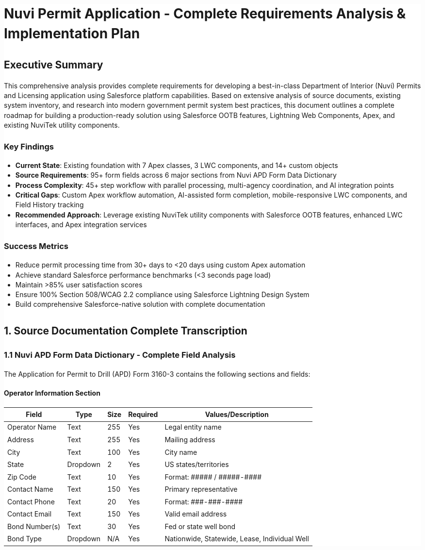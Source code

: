 # Nuvi Permit Application - Complete Requirements Analysis & Implementation Plan

## Executive Summary

This comprehensive analysis provides complete requirements for developing a best-in-class Department of Interior (Nuvi) Permits and Licensing application using Salesforce platform capabilities. Based on extensive analysis of source documents, existing system inventory, and research into modern government permit system best practices, this document outlines a complete roadmap for building a production-ready solution using Salesforce OOTB features, Lightning Web Components, Apex, and existing NuviTek utility components.

### Key Findings
- **Current State**: Existing foundation with 7 Apex classes, 3 LWC components, and 14+ custom objects
- **Source Requirements**: 95+ form fields across 6 major sections from Nuvi APD Form Data Dictionary
- **Process Complexity**: 45+ step workflow with parallel processing, multi-agency coordination, and AI integration points
- **Critical Gaps**: Custom Apex workflow automation, AI-assisted form completion, mobile-responsive LWC components, and Field History tracking
- **Recommended Approach**: Leverage existing NuviTek utility components with Salesforce OOTB features, enhanced LWC interfaces, and Apex integration services

### Success Metrics
- Reduce permit processing time from 30+ days to <20 days using custom Apex automation
- Achieve standard Salesforce performance benchmarks (<3 seconds page load)
- Maintain >85% user satisfaction scores
- Ensure 100% Section 508/WCAG 2.2 compliance using Salesforce Lightning Design System
- Build comprehensive Salesforce-native solution with complete documentation

## 1. Source Documentation Complete Transcription

### 1.1 Nuvi APD Form Data Dictionary - Complete Field Analysis

The Application for Permit to Drill (APD) Form 3160-3 contains the following sections and fields:

#### **Operator Information Section**
| Field | Type | Size | Required | Values/Description |
|-------|------|------|----------|-------------------|
| Operator Name | Text | 255 | Yes | Legal entity name |
| Address | Text | 255 | Yes | Mailing address |
| City | Text | 100 | Yes | City name |
| State | Dropdown | 2 | Yes | US states/territories |
| Zip Code | Text | 10 | Yes | Format: ##### / #####-#### |
| Contact Name | Text | 150 | Yes | Primary representative |
| Contact Phone | Text | 20 | Yes | Format: ###-###-#### |
| Contact Email | Text | 150 | Yes | Valid email address |
| Bond Number(s) | Text | 30 | Yes | Fed or state well bond |
| Bond Type | Dropdown | N/A | Yes | Nationwide, Statewide, Lease, Individual Well |
